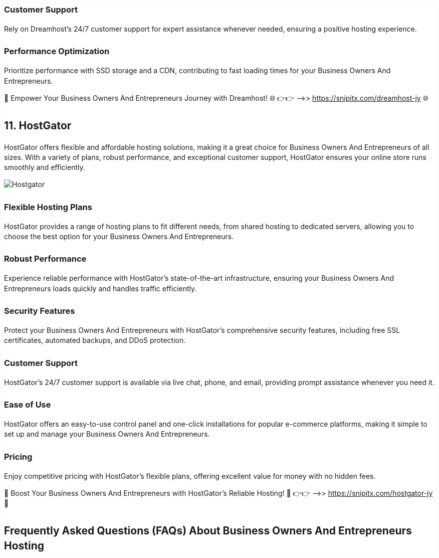 ### Customer Support
Rely on Dreamhost’s 24/7 customer support for expert assistance whenever needed, ensuring a positive hosting experience.

### Performance Optimization
Prioritize performance with SSD storage and a CDN, contributing to fast loading times for your Business Owners And Entrepreneurs.

🚀 Empower Your Business Owners And Entrepreneurs Journey with Dreamhost! 🌐
👉👉 -->> https://snipitx.com/dreamhost-jy 🌐

## 11. HostGator

HostGator offers flexible and affordable hosting solutions, making it a great choice for Business Owners And Entrepreneurs of all sizes. With a variety of plans, robust performance, and exceptional customer support, HostGator ensures your online store runs smoothly and efficiently.

![Hostgator](https://i.imgur.com/SNC0dSu.jpeg "Hostgator Hosting")

### Flexible Hosting Plans
HostGator provides a range of hosting plans to fit different needs, from shared hosting to dedicated servers, allowing you to choose the best option for your Business Owners And Entrepreneurs.

### Robust Performance
Experience reliable performance with HostGator’s state-of-the-art infrastructure, ensuring your Business Owners And Entrepreneurs loads quickly and handles traffic efficiently.

### Security Features
Protect your Business Owners And Entrepreneurs with HostGator’s comprehensive security features, including free SSL certificates, automated backups, and DDoS protection.

### Customer Support
HostGator’s 24/7 customer support is available via live chat, phone, and email, providing prompt assistance whenever you need it.

### Ease of Use
HostGator offers an easy-to-use control panel and one-click installations for popular e-commerce platforms, making it simple to set up and manage your Business Owners And Entrepreneurs.

### Pricing
Enjoy competitive pricing with HostGator’s flexible plans, offering excellent value for money with no hidden fees.

🌟 Boost Your Business Owners And Entrepreneurs with HostGator’s Reliable Hosting! 🚀
👉👉 -->> https://snipitx.com/hostgator-jy 🚀

## Frequently Asked Questions (FAQs) About Business Owners And Entrepreneurs Hosting
